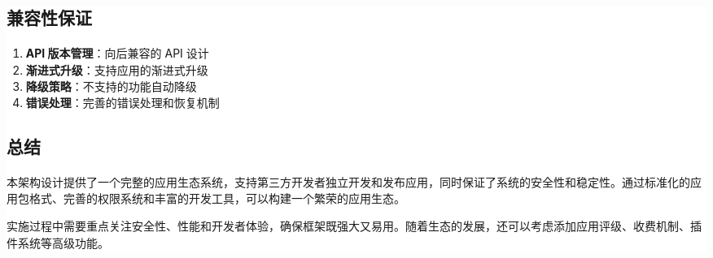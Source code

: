 ## 兼容性保证

1. **API 版本管理**：向后兼容的 API 设计
2. **渐进式升级**：支持应用的渐进式升级
3. **降级策略**：不支持的功能自动降级
4. **错误处理**：完善的错误处理和恢复机制

## 总结

本架构设计提供了一个完整的应用生态系统，支持第三方开发者独立开发和发布应用，同时保证了系统的安全性和稳定性。通过标准化的应用包格式、完善的权限系统和丰富的开发工具，可以构建一个繁荣的应用生态。

实施过程中需要重点关注安全性、性能和开发者体验，确保框架既强大又易用。随着生态的发展，还可以考虑添加应用评级、收费机制、插件系统等高级功能。